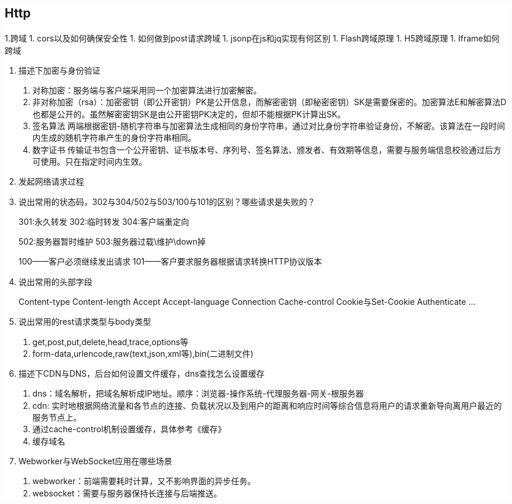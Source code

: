 ## Http

1.跨域
    1. cors以及如何确保安全性
    1. 如何做到post请求跨域
    1. jsonp在js和jq实现有何区别
    1. Flash跨域原理
    1. H5跨域原理
    1. Iframe如何跨域

1. 描述下加密与身份验证
    1. 对称加密：服务端与客户端采用同一个加密算法进行加密解密。
    2. 非对称加密（rsa）：加密密钥（即公开密钥）PK是公开信息，而解密密钥（即秘密密钥）SK是需要保密的。加密算法E和解密算法D也都是公开的。虽然解密密钥SK是由公开密钥PK决定的，但却不能根据PK计算出SK。
    3. 签名算法
        两端根据密钥-随机字符串与加密算法生成相同的身份字符串，通过对比身份字符串验证身份，不解密。该算法在一段时间内生成的随机字符串产生的身份字符串相同。
    4. 数字证书
        传输证书包含一个公开密钥、证书版本号、序列号、签名算法、颁发者、有效期等信息，需要与服务端信息校验通过后方可使用。只在指定时间内生效。

1. 发起网络请求过程
1. 说出常用的状态码，302与304/502与503/100与101的区别？哪些请求是失败的？

    301:永久转发
    302:临时转发
    304:客户端重定向

    502:服务器暂时维护
    503:服务器过载\维护\down掉

    100——客户必须继续发出请求
    101——客户要求服务器根据请求转换HTTP协议版本

1. 说出常用的头部字段

    Content-type
    Content-length
    Accept
    Accept-language
    Connection
    Cache-control
    Cookie与Set-Cookie
    Authenticate
    ...

1. 说出常用的rest请求类型与body类型
    1. get,post,put,delete,head,trace,options等
    2. form-data,urlencode,raw(text,json,xml等),bin(二进制文件)

1. 描述下CDN与DNS，后台如何设置文件缓存，dns查找怎么设置缓存
    1. dns：域名解析，把域名解析成IP地址。顺序：浏览器-操作系统-代理服务器-网关-根服务器
    2. cdn: 实时地根据网络流量和各节点的连接、负载状况以及到用户的距离和响应时间等综合信息将用户的请求重新导向离用户最近的服务节点上。
    2. 通过cache-control机制设置缓存，具体参考《缓存》
    3. <link rel="dns-prefetch" href="//host/"> 缓存域名
1. Webworker与WebSocket应用在哪些场景
    1. webworker：前端需要耗时计算，又不影响界面的异步任务。
    2. websocket：需要与服务器保持长连接与后端推送。
